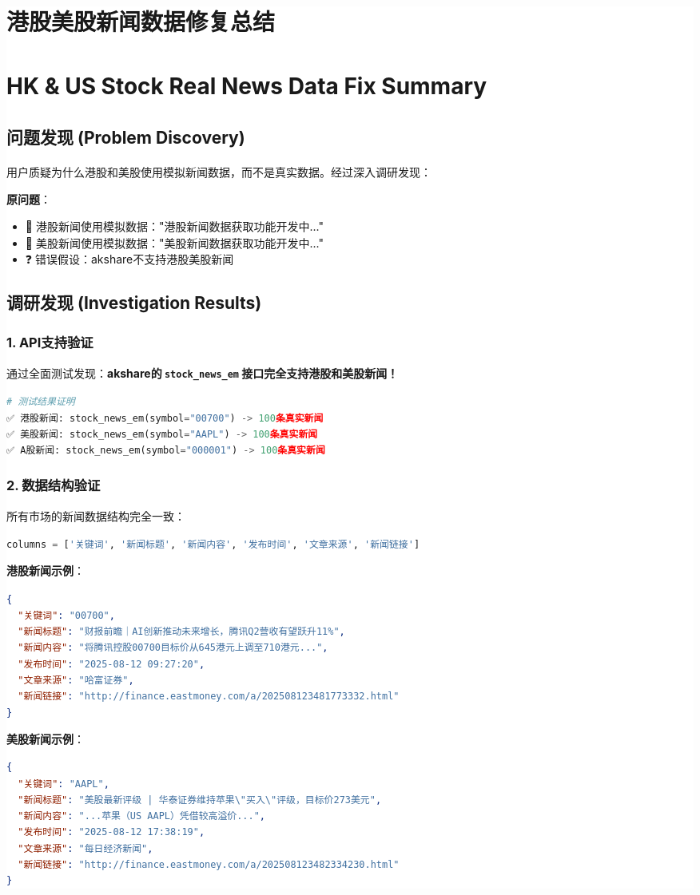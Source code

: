 # 港股美股新闻数据修复总结
# HK & US Stock Real News Data Fix Summary

## 问题发现 (Problem Discovery)

用户质疑为什么港股和美股使用模拟新闻数据，而不是真实数据。经过深入调研发现：

**原问题**：
- 🚫 港股新闻使用模拟数据："港股新闻数据获取功能开发中..."
- 🚫 美股新闻使用模拟数据："美股新闻数据获取功能开发中..."
- ❓ 错误假设：akshare不支持港股美股新闻

## 调研发现 (Investigation Results)

### 1. API支持验证

通过全面测试发现：**akshare的 `stock_news_em` 接口完全支持港股和美股新闻！**

```python
# 测试结果证明
✅ 港股新闻: stock_news_em(symbol="00700") -> 100条真实新闻
✅ 美股新闻: stock_news_em(symbol="AAPL") -> 100条真实新闻  
✅ A股新闻: stock_news_em(symbol="000001") -> 100条真实新闻
```

### 2. 数据结构验证

所有市场的新闻数据结构完全一致：
```python
columns = ['关键词', '新闻标题', '新闻内容', '发布时间', '文章来源', '新闻链接']
```

**港股新闻示例**：
```json
{
  "关键词": "00700",
  "新闻标题": "财报前瞻｜AI创新推动未来增长，腾讯Q2营收有望跃升11%",
  "新闻内容": "将腾讯控股00700目标价从645港元上调至710港元...",
  "发布时间": "2025-08-12 09:27:20",
  "文章来源": "哈富证券",
  "新闻链接": "http://finance.eastmoney.com/a/202508123481773332.html"
}
```

**美股新闻示例**：
```json
{
  "关键词": "AAPL", 
  "新闻标题": "美股最新评级 | 华泰证券维持苹果\"买入\"评级，目标价273美元",
  "新闻内容": "...苹果（US AAPL）凭借较高溢价...",
  "发布时间": "2025-08-12 17:38:19",
  "文章来源": "每日经济新闻",
  "新闻链接": "http://finance.eastmoney.com/a/202508123482334230.html"
}
```
